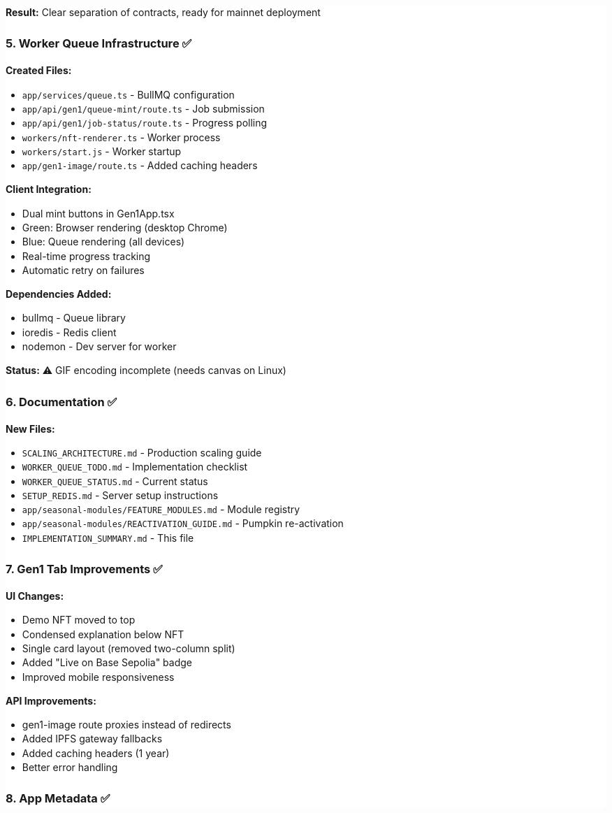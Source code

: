 **Result:** Clear separation of contracts, ready for mainnet deployment

### 5. Worker Queue Infrastructure ✅

**Created Files:**
- `app/services/queue.ts` - BullMQ configuration
- `app/api/gen1/queue-mint/route.ts` - Job submission
- `app/api/gen1/job-status/route.ts` - Progress polling
- `workers/nft-renderer.ts` - Worker process
- `workers/start.js` - Worker startup
- `app/gen1-image/route.ts` - Added caching headers

**Client Integration:**
- Dual mint buttons in Gen1App.tsx
- Green: Browser rendering (desktop Chrome)
- Blue: Queue rendering (all devices)
- Real-time progress tracking
- Automatic retry on failures

**Dependencies Added:**
- bullmq - Queue library
- ioredis - Redis client
- nodemon - Dev server for worker

**Status:** ⚠️ GIF encoding incomplete (needs canvas on Linux)

### 6. Documentation ✅

**New Files:**
- `SCALING_ARCHITECTURE.md` - Production scaling guide
- `WORKER_QUEUE_TODO.md` - Implementation checklist
- `WORKER_QUEUE_STATUS.md` - Current status
- `SETUP_REDIS.md` - Server setup instructions
- `app/seasonal-modules/FEATURE_MODULES.md` - Module registry
- `app/seasonal-modules/REACTIVATION_GUIDE.md` - Pumpkin re-activation
- `IMPLEMENTATION_SUMMARY.md` - This file

### 7. Gen1 Tab Improvements ✅

**UI Changes:**
- Demo NFT moved to top
- Condensed explanation below NFT
- Single card layout (removed two-column split)
- Added "Live on Base Sepolia" badge
- Improved mobile responsiveness

**API Improvements:**
- gen1-image route proxies instead of redirects
- Added IPFS gateway fallbacks
- Added caching headers (1 year)
- Better error handling

### 8. App Metadata ✅
